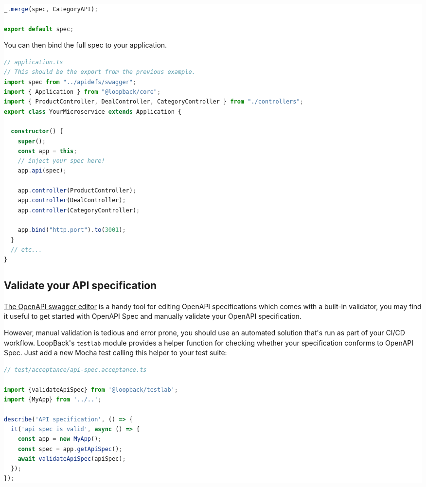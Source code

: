 ```ts
_.merge(spec, CategoryAPI);

export default spec;
```

You can then bind the full spec to your application.

```ts
// application.ts
// This should be the export from the previous example.
import spec from "../apidefs/swagger";
import { Application } from "@loopback/core";
import { ProductController, DealController, CategoryController } from "./controllers";
export class YourMicroservice extends Application {

  constructor() {
    super();
    const app = this;
    // inject your spec here!
    app.api(spec);

    app.controller(ProductController);
    app.controller(DealController);
    app.controller(CategoryController);

    app.bind("http.port").to(3001);
  }
  // etc...
}
```

## Validate your API specification

[The OpenAPI swagger editor](https://editor.swagger.io) is a handy tool for editing OpenAPI specifications which comes with a built-in validator, you may find it useful to get started with OpenAPI Spec and manually validate  your OpenAPI specification.

However, manual validation is tedious and error prone, you should use an automated solution that's run as part of your CI/CD workflow. LoopBack's `testlab` module provides a helper function for checking whether your specification conforms to OpenAPI Spec. Just add a new Mocha test calling this helper to your test suite:

```ts
// test/acceptance/api-spec.acceptance.ts

import {validateApiSpec} from '@loopback/testlab';
import {MyApp} from '../..';

describe('API specification', () => {
  it('api spec is valid', async () => {
    const app = new MyApp();
    const spec = app.getApiSpec();
    await validateApiSpec(apiSpec);
  });
});
```
